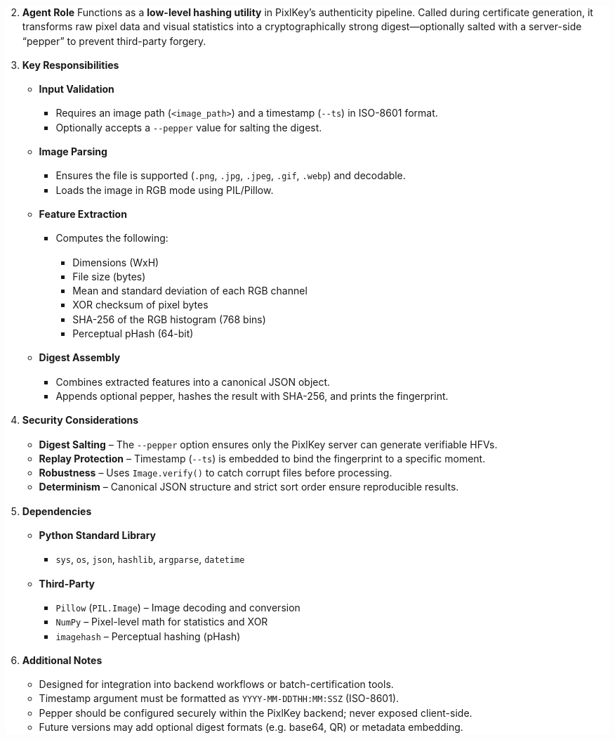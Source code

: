 2. **Agent Role**
   Functions as a **low-level hashing utility** in PixlKey’s authenticity pipeline. Called during certificate generation, it transforms raw pixel data and visual statistics into a cryptographically strong digest—optionally salted with a server-side “pepper” to prevent third-party forgery.

3. **Key Responsibilities**

   * **Input Validation**

     * Requires an image path (`<image_path>`) and a timestamp (`--ts`) in ISO-8601 format.
     * Optionally accepts a `--pepper` value for salting the digest.

   * **Image Parsing**

     * Ensures the file is supported (`.png`, `.jpg`, `.jpeg`, `.gif`, `.webp`) and decodable.
     * Loads the image in RGB mode using PIL/Pillow.

   * **Feature Extraction**

     * Computes the following:

       * Dimensions (WxH)
       * File size (bytes)
       * Mean and standard deviation of each RGB channel
       * XOR checksum of pixel bytes
       * SHA-256 of the RGB histogram (768 bins)
       * Perceptual pHash (64-bit)

   * **Digest Assembly**

     * Combines extracted features into a canonical JSON object.
     * Appends optional pepper, hashes the result with SHA-256, and prints the fingerprint.

4. **Security Considerations**

   * **Digest Salting** – The `--pepper` option ensures only the PixlKey server can generate verifiable HFVs.
   * **Replay Protection** – Timestamp (`--ts`) is embedded to bind the fingerprint to a specific moment.
   * **Robustness** – Uses `Image.verify()` to catch corrupt files before processing.
   * **Determinism** – Canonical JSON structure and strict sort order ensure reproducible results.

5. **Dependencies**

   * **Python Standard Library**

     * `sys`, `os`, `json`, `hashlib`, `argparse`, `datetime`

   * **Third-Party**

     * `Pillow` (`PIL.Image`) – Image decoding and conversion
     * `NumPy` – Pixel-level math for statistics and XOR
     * `imagehash` – Perceptual hashing (pHash)

6. **Additional Notes**

   * Designed for integration into backend workflows or batch-certification tools.
   * Timestamp argument must be formatted as `YYYY-MM-DDTHH:MM:SSZ` (ISO-8601).
   * Pepper should be configured securely within the PixlKey backend; never exposed client-side.
   * Future versions may add optional digest formats (e.g. base64, QR) or metadata embedding.
